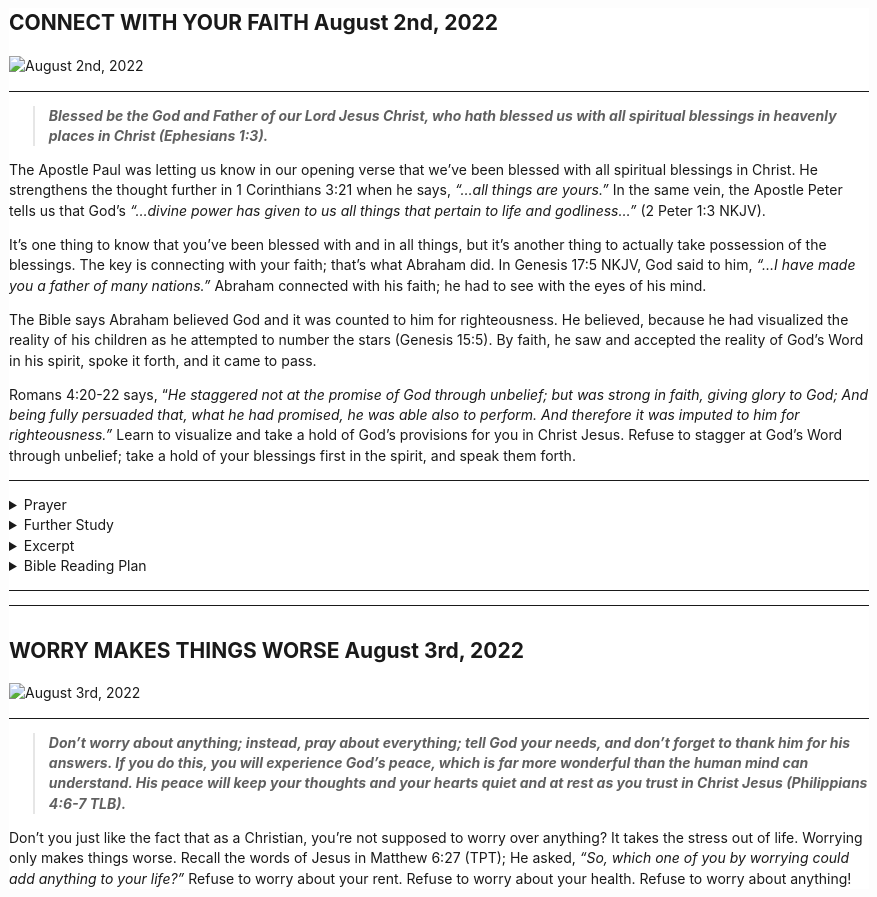## CONNECT WITH YOUR FAITH August 2nd, 2022
![August 2nd, 2022](https://rhapsodyofrealities.b-cdn.net/app/dailyarticle/aug-22-day-2-connect-with-your-faith.jpg)

 ---

>***Blessed be the God and Father of our Lord Jesus Christ, who hath blessed us with all spiritual blessings in heavenly places in Christ (Ephesians 1:3\).***

The Apostle Paul was letting us know in our opening verse that we’ve been blessed with all spiritual blessings in Christ. He strengthens the thought further in 1 Corinthians 3:21 when he says, *“…all things are yours.”* In the same vein, the Apostle Peter tells us that God’s *“…divine power has given to us all things that pertain to life and godliness…”* (2 Peter 1:3 NKJV).

It’s one thing to know that you’ve been blessed with and in all things, but it’s another thing to actually take possession of the blessings. The key is connecting with your faith; that’s what Abraham did. In Genesis 17:5 NKJV, God said to him, *“…I have made you a father of many nations.”* Abraham connected with his faith; he had to see with the eyes of his mind.

The Bible says Abraham believed God and it was counted to him for righteousness. He believed, because he had visualized the reality of his children as he attempted to number the stars (Genesis 15:5\). By faith, he saw and accepted the reality of God’s Word in his spirit, spoke it forth, and it came to pass. 

Romans 4:20\-22 says, “*He staggered not at the promise of God through unbelief; but was strong in faith, giving glory to God; And being fully persuaded that, what he had promised, he was able also to perform. And therefore it was imputed to him for righteousness.”* Learn to visualize and take a hold of God’s provisions for you in Christ Jesus. Refuse to stagger at God’s Word through unbelief; take a hold of your blessings first in the spirit, and speak them forth.



---  
<details><summary>Prayer</summary></details>

<details><summary>Further Study</summary></details>

<details><summary>Excerpt</summary></details>

<details><summary>Bible Reading Plan</summary></details>

---
---

## WORRY MAKES THINGS WORSE August 3rd, 2022
![August 3rd, 2022](https://rhapsodyofrealities.b-cdn.net/app/dailyarticle/aug-22-day-3-worry-makes-things-worse-e.jpg)

 ---

>***Don’t worry about anything; instead, pray about everything; tell God your needs, and don’t forget to thank him for his answers. If you do this, you will experience God’s peace, which is far more wonderful than the human mind can understand. His peace will keep your thoughts and your hearts quiet and at rest as you trust in Christ Jesus (Philippians 4:6\-7 TLB).***

Don’t you just like the fact that as a Christian, you’re not supposed to worry over anything? It takes the stress out of life. Worrying only makes things worse. Recall the words of Jesus in Matthew 6:27 (TPT); He asked, *“So, which one of you by worrying could add anything to your life?”* Refuse to worry about your rent. Refuse to worry about your health. Refuse to worry about anything!
